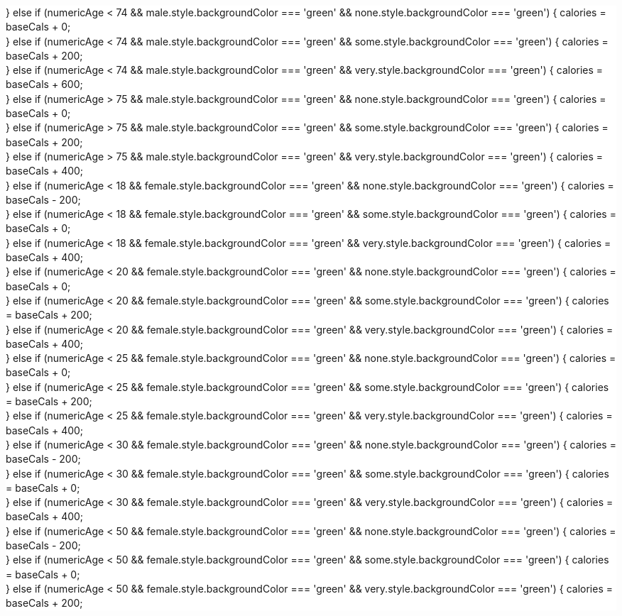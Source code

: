   } else if (numericAge < 74 && male.style.backgroundColor === 'green' && none.style.backgroundColor === 'green') {
  calories = baseCals + 0;<br>
  } else if (numericAge < 74 && male.style.backgroundColor === 'green' && some.style.backgroundColor === 'green') {
  calories = baseCals + 200;<br>
  } else if (numericAge < 74 && male.style.backgroundColor === 'green' && very.style.backgroundColor === 'green') {
  calories = baseCals + 600;<br>
  } else if (numericAge > 75 && male.style.backgroundColor === 'green' && none.style.backgroundColor === 'green') {
  calories = baseCals + 0;<br>
  } else if (numericAge > 75 && male.style.backgroundColor === 'green' && some.style.backgroundColor === 'green') {
  calories = baseCals + 200;<br>
  } else if (numericAge > 75 && male.style.backgroundColor === 'green' && very.style.backgroundColor === 'green') {
  calories = baseCals + 400;<br>
  } else if (numericAge < 18 && female.style.backgroundColor === 'green' && none.style.backgroundColor === 'green') {
  calories = baseCals - 200;<br>
  } else if (numericAge < 18 && female.style.backgroundColor === 'green' && some.style.backgroundColor === 'green') {
  calories = baseCals + 0;<br>
  } else if (numericAge < 18 && female.style.backgroundColor === 'green' && very.style.backgroundColor === 'green') {
  calories = baseCals + 400;<br>
  } else if (numericAge < 20 && female.style.backgroundColor === 'green' && none.style.backgroundColor === 'green') {
  calories = baseCals + 0;<br>
  } else if (numericAge < 20 && female.style.backgroundColor === 'green' && some.style.backgroundColor === 'green') {
  calories = baseCals + 200;<br>
  } else if (numericAge < 20 && female.style.backgroundColor === 'green' && very.style.backgroundColor === 'green') {
  calories = baseCals + 400;<br>
  } else if (numericAge < 25 && female.style.backgroundColor === 'green' && none.style.backgroundColor === 'green') {
  calories = baseCals + 0;<br>
  } else if (numericAge < 25 && female.style.backgroundColor === 'green' && some.style.backgroundColor === 'green') {
  calories = baseCals + 200;<br>
  } else if (numericAge < 25 && female.style.backgroundColor === 'green' && very.style.backgroundColor === 'green') {
  calories = baseCals + 400;<br>
  } else if (numericAge < 30 && female.style.backgroundColor === 'green' && none.style.backgroundColor === 'green') {
  calories = baseCals - 200;<br>
  } else if (numericAge < 30 && female.style.backgroundColor === 'green' && some.style.backgroundColor === 'green') {
  calories = baseCals + 0;<br>
  } else if (numericAge < 30 && female.style.backgroundColor === 'green' && very.style.backgroundColor === 'green') {
  calories = baseCals + 400;<br>
  } else if (numericAge < 50 && female.style.backgroundColor === 'green' && none.style.backgroundColor === 'green') {
  calories = baseCals - 200;<br>
  } else if (numericAge < 50 && female.style.backgroundColor === 'green' && some.style.backgroundColor === 'green') {
  calories = baseCals + 0;<br>
  } else if (numericAge < 50 && female.style.backgroundColor === 'green' && very.style.backgroundColor === 'green') {
  calories = baseCals + 200;<br>